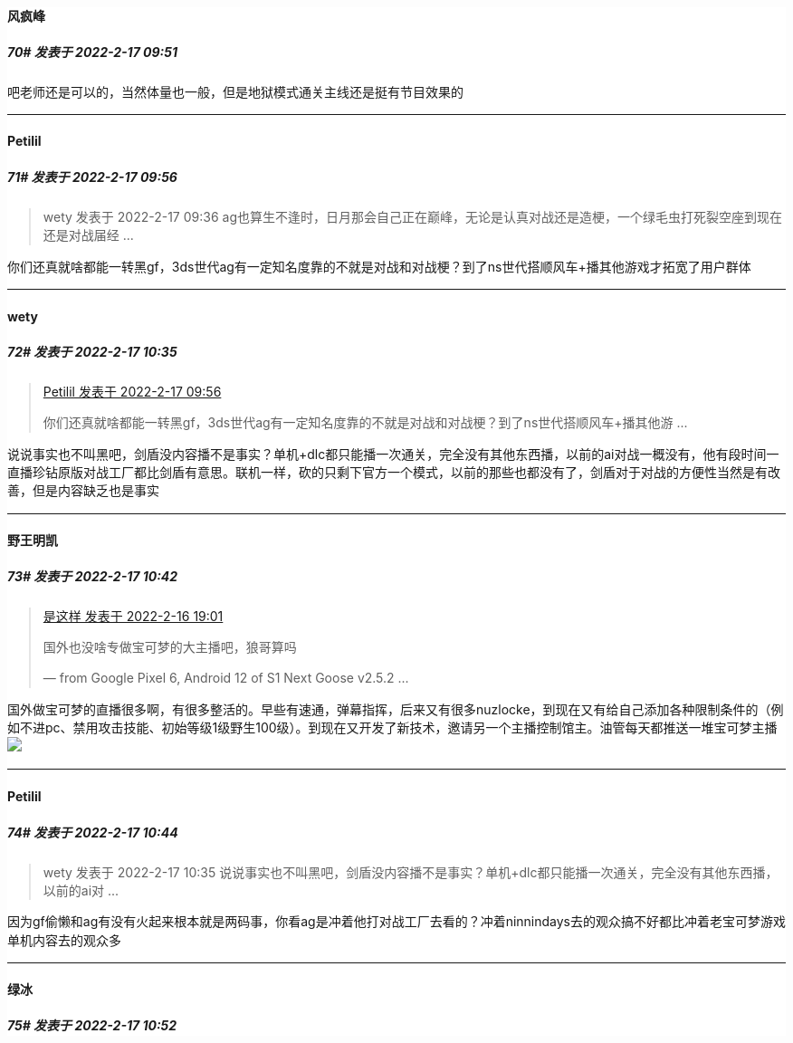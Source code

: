 ####  风疯峰  
##### 70#       发表于 2022-2-17 09:51

吧老师还是可以的，当然体量也一般，但是地狱模式通关主线还是挺有节目效果的

*****

####  Petilil  
##### 71#       发表于 2022-2-17 09:56

<blockquote>wety 发表于 2022-2-17 09:36
ag也算生不逢时，日月那会自己正在巅峰，无论是认真对战还是造梗，一个绿毛虫打死裂空座到现在还是对战届经 ...</blockquote>
你们还真就啥都能一转黑gf，3ds世代ag有一定知名度靠的不就是对战和对战梗？到了ns世代搭顺风车+播其他游戏才拓宽了用户群体



*****

####  wety  
##### 72#       发表于 2022-2-17 10:35

<blockquote><a href="httphttps://bbs.saraba1st.com/2b/forum.php?mod=redirect&amp;goto=findpost&amp;pid=54721545&amp;ptid=2052954" target="_blank">Petilil 发表于 2022-2-17 09:56</a>

你们还真就啥都能一转黑gf，3ds世代ag有一定知名度靠的不就是对战和对战梗？到了ns世代搭顺风车+播其他游 ...</blockquote>
说说事实也不叫黑吧，剑盾没内容播不是事实？单机+dlc都只能播一次通关，完全没有其他东西播，以前的ai对战一概没有，他有段时间一直播珍钻原版对战工厂都比剑盾有意思。联机一样，砍的只剩下官方一个模式，以前的那些也都没有了，剑盾对于对战的方便性当然是有改善，但是内容缺乏也是事实

*****

####  野王明凯  
##### 73#       发表于 2022-2-17 10:42

<blockquote><a href="httphttps://bbs.saraba1st.com/2b/forum.php?mod=redirect&amp;goto=findpost&amp;pid=54715093&amp;ptid=2052954" target="_blank">是这样 发表于 2022-2-16 19:01</a>

国外也没啥专做宝可梦的大主播吧，狼哥算吗

— from Google Pixel 6, Android 12 of S1 Next Goose v2.5.2 ...</blockquote>
国外做宝可梦的直播很多啊，有很多整活的。早些有速通，弹幕指挥，后来又有很多nuzlocke，到现在又有给自己添加各种限制条件的（例如不进pc、禁用攻击技能、初始等级1级野生100级）。到现在又开发了新技术，邀请另一个主播控制馆主。油管每天都推送一堆宝可梦主播<img src="https://static.saraba1st.com/image/smiley/face2017/045.png" referrerpolicy="no-referrer">



*****

####  Petilil  
##### 74#       发表于 2022-2-17 10:44

<blockquote>wety 发表于 2022-2-17 10:35
说说事实也不叫黑吧，剑盾没内容播不是事实？单机+dlc都只能播一次通关，完全没有其他东西播，以前的ai对 ...</blockquote>
因为gf偷懒和ag有没有火起来根本就是两码事，你看ag是冲着他打对战工厂去看的？冲着ninnindays去的观众搞不好都比冲着老宝可梦游戏单机内容去的观众多

*****

####  绿冰  
##### 75#       发表于 2022-2-17 10:52
